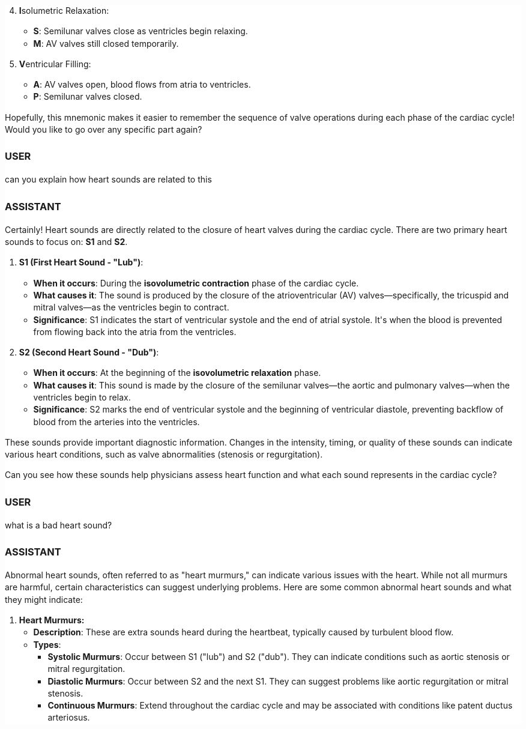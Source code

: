 4. **I**solumetric Relaxation:
   - **S**: Semilunar valves close as ventricles begin relaxing.
   - **M**: AV valves still closed temporarily.

5. **V**entricular Filling:
   - **A**: AV valves open, blood flows from atria to ventricles.
   - **P**: Semilunar valves closed.

Hopefully, this mnemonic makes it easier to remember the sequence of valve operations during each phase of the cardiac cycle! Would you like to go over any specific part again?

### USER
can you explain how heart sounds are related to this

### ASSISTANT
Certainly! Heart sounds are directly related to the closure of heart valves during the cardiac cycle. There are two primary heart sounds to focus on: **S1** and **S2**.

1. **S1 (First Heart Sound - "Lub")**:
   - **When it occurs**: During the **isovolumetric contraction** phase of the cardiac cycle.
   - **What causes it**: The sound is produced by the closure of the atrioventricular (AV) valves—specifically, the tricuspid and mitral valves—as the ventricles begin to contract.
   - **Significance**: S1 indicates the start of ventricular systole and the end of atrial systole. It's when the blood is prevented from flowing back into the atria from the ventricles.

2. **S2 (Second Heart Sound - "Dub")**:
   - **When it occurs**: At the beginning of the **isovolumetric relaxation** phase.
   - **What causes it**: This sound is made by the closure of the semilunar valves—the aortic and pulmonary valves—when the ventricles begin to relax.
   - **Significance**: S2 marks the end of ventricular systole and the beginning of ventricular diastole, preventing backflow of blood from the arteries into the ventricles.

These sounds provide important diagnostic information. Changes in the intensity, timing, or quality of these sounds can indicate various heart conditions, such as valve abnormalities (stenosis or regurgitation).

Can you see how these sounds help physicians assess heart function and what each sound represents in the cardiac cycle?

### USER
what is a bad heart sound?

### ASSISTANT
Abnormal heart sounds, often referred to as "heart murmurs," can indicate various issues with the heart. While not all murmurs are harmful, certain characteristics can suggest underlying problems. Here are some common abnormal heart sounds and what they might indicate:

1. **Heart Murmurs:**
   - **Description**: These are extra sounds heard during the heartbeat, typically caused by turbulent blood flow.
   - **Types**:
     - **Systolic Murmurs**: Occur between S1 ("lub") and S2 ("dub"). They can indicate conditions such as aortic stenosis or mitral regurgitation.
     - **Diastolic Murmurs**: Occur between S2 and the next S1. They can suggest problems like aortic regurgitation or mitral stenosis.
     - **Continuous Murmurs**: Extend throughout the cardiac cycle and may be associated with conditions like patent ductus arteriosus.
